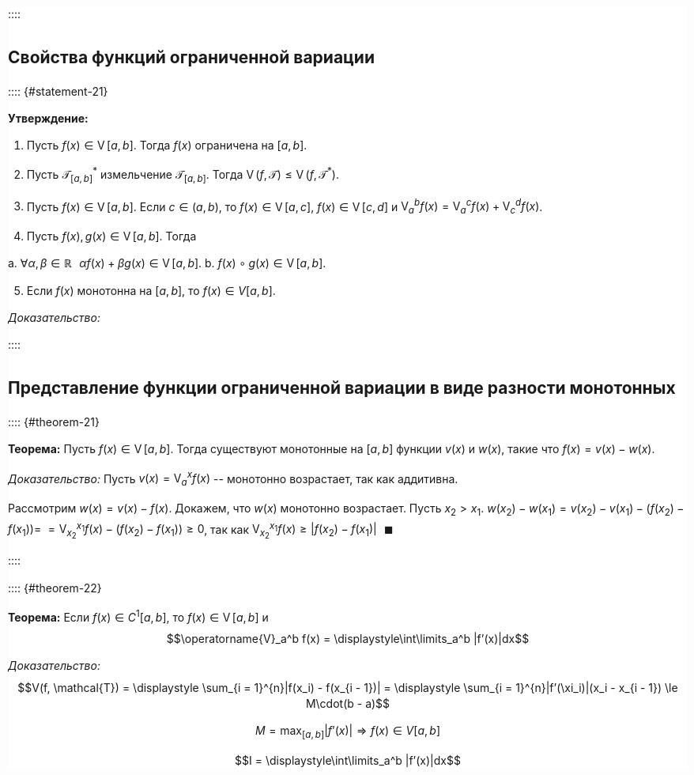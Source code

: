 ::::

## Свойства функций ограниченной вариации


:::: {#statement-21}

**Утверждение:**  

1. Пусть $f(x) \in \operatorname{V}[a, b]$. Тогда $f(x)$ ограничена на $[a, b]$.

2. Пусть $\mathcal{T}_{[a, b]}^{*}$ измельчение $\mathcal{T}_{[a, b]}$. Тогда $\operatorname{V}(f, \mathcal{T}) \le \operatorname{V}(f, \mathcal{T}^{*})$.

3. Пусть $f(x) \in \operatorname{V}[a, b]$. Если $c \in (a, b)$, то $f(x) \in \operatorname{V}[a, c]$, $f(x) \in \operatorname{V}[c, d]$ и $\operatorname{V}_a^b f(x) = \operatorname{V}_a^c f(x) + \operatorname{V}_c^d f(x)$.

4. Пусть $f(x), g(x) \in \operatorname{V}[a, b]$. Тогда 

a. $\forall \alpha, \beta \in \mathbb{R} \,\,\,\, \alpha f(x) + \beta g(x) \in \operatorname{V}[a, b]$.
b. $f(x) \circ g(x) \in \operatorname{V}[a, b]$.

5. Если $f(x)$ монотонна на $[a, b]$, то $f(x) \in V[a, b]$.

*Доказательство:* 

::::

## Представление функции ограниченной вариации в виде разности монотонных


:::: {#theorem-21}

**Теорема:**  Пусть $f(x) \in \operatorname{V}[a, b]$. Тогда существуют монотонные на $[a, b]$ функции $v(x)$ и $w(x)$, такие что $f(x) = v(x) - w(x)$.

*Доказательство:* Пусть $v(x) = \operatorname{V}_a^x f(x)$ -- монотонно возрастает, так как аддитивна.

Рассмотрим $w(x) = v(x) - f(x)$. Докажем, что $w(x)$ монотонно возрастает. Пусть $x_2 > x_1$. $w(x_2) - w(x_1) = v(x_2) - v(x_1) - (f(x_2) - f(x_1)) =$
$= \operatorname{V}_{x_2}^{x_1}f(x) - (f(x_2) - f(x_1)) \ge 0$, так как $\operatorname{V}_{x_2}^{x_1}f(x) \ge |f(x_2) - f(x_1)|\,\,\,\,\blacksquare$

::::

:::: {#theorem-22}

**Теорема:**  Если $f(x) \in C^{1}[a, b]$, то $f(x) \in \operatorname{V}[a, b]$ и 
$$\operatorname{V}_a^b f(x) = \displaystyle\int\limits_a^b |f’(x)|dx$$

*Доказательство:* $$V(f, \mathcal{T}) = \displaystyle \sum_{i = 1}^{n}|f(x_i) - f(x_{i - 1})| = \displaystyle \sum_{i = 1}^{n}|f’(\xi_i)|(x_i - x_{i - 1}) \le M\cdot(b - a)$$

$$M = \displaystyle\max_{[a, b]}|f’(x)| \Rightarrow f(x) \in V[a, b]$$

$$I = \displaystyle\int\limits_a^b |f’(x)|dx$$
